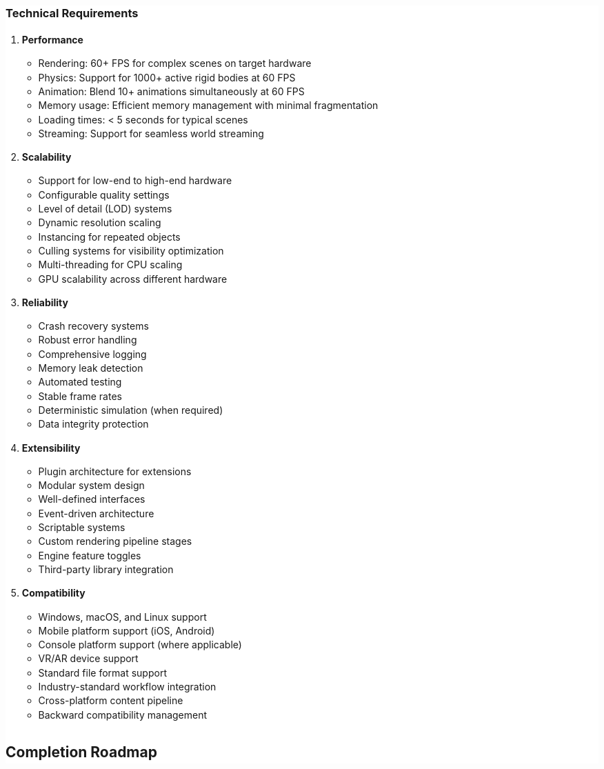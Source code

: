 ### Technical Requirements

1. **Performance**
   - Rendering: 60+ FPS for complex scenes on target hardware
   - Physics: Support for 1000+ active rigid bodies at 60 FPS
   - Animation: Blend 10+ animations simultaneously at 60 FPS
   - Memory usage: Efficient memory management with minimal fragmentation
   - Loading times: < 5 seconds for typical scenes
   - Streaming: Support for seamless world streaming

2. **Scalability**
   - Support for low-end to high-end hardware
   - Configurable quality settings
   - Level of detail (LOD) systems
   - Dynamic resolution scaling
   - Instancing for repeated objects
   - Culling systems for visibility optimization
   - Multi-threading for CPU scaling
   - GPU scalability across different hardware

3. **Reliability**
   - Crash recovery systems
   - Robust error handling
   - Comprehensive logging
   - Memory leak detection
   - Automated testing
   - Stable frame rates
   - Deterministic simulation (when required)
   - Data integrity protection

4. **Extensibility**
   - Plugin architecture for extensions
   - Modular system design
   - Well-defined interfaces
   - Event-driven architecture
   - Scriptable systems
   - Custom rendering pipeline stages
   - Engine feature toggles
   - Third-party library integration

5. **Compatibility**
   - Windows, macOS, and Linux support
   - Mobile platform support (iOS, Android)
   - Console platform support (where applicable)
   - VR/AR device support
   - Standard file format support
   - Industry-standard workflow integration
   - Cross-platform content pipeline
   - Backward compatibility management

## Completion Roadmap
